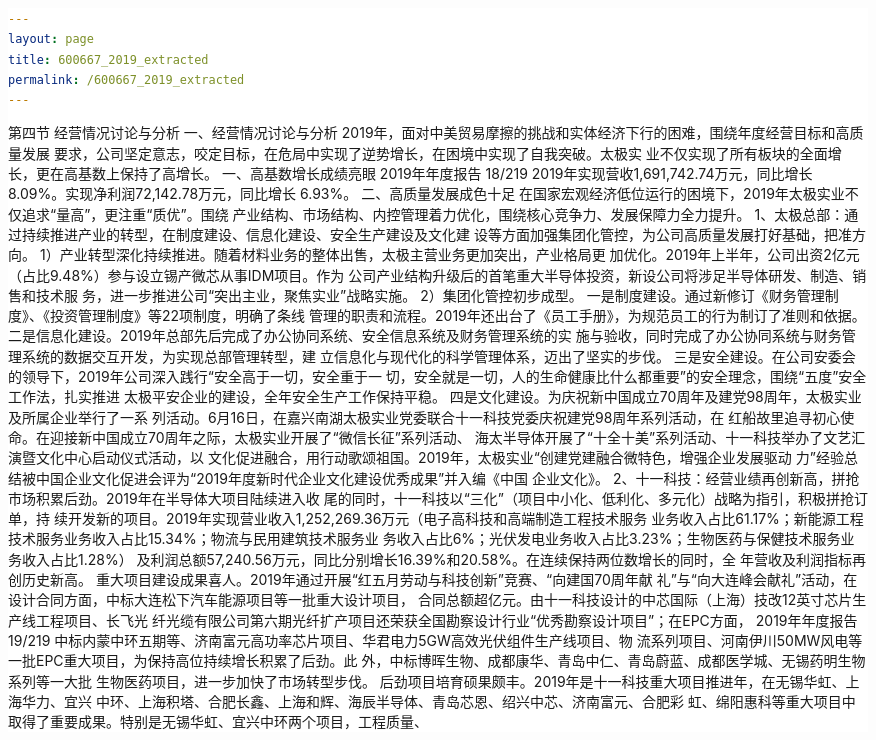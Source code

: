 ```yaml
---
layout: page
title: 600667_2019_extracted
permalink: /600667_2019_extracted
---
```


第四节
经营情况讨论与分析
一、经营情况讨论与分析
2019年，面对中美贸易摩擦的挑战和实体经济下行的困难，围绕年度经营目标和高质量发展
要求，公司坚定意志，咬定目标，在危局中实现了逆势增长，在困境中实现了自我突破。太极实
业不仅实现了所有板块的全面增长，更在高基数上保持了高增长。
一、高基数增长成绩亮眼
2019年年度报告
18/219
2019年实现营收1,691,742.74万元，同比增长8.09%。实现净利润72,142.78万元，同比增长
6.93%。
二、高质量发展成色十足
在国家宏观经济低位运行的困境下，2019年太极实业不仅追求“量高”，更注重“质优”。围绕
产业结构、市场结构、内控管理着力优化，围绕核心竞争力、发展保障力全力提升。
1、太极总部：通过持续推进产业的转型，在制度建设、信息化建设、安全生产建设及文化建
设等方面加强集团化管控，为公司高质量发展打好基础，把准方向。
1）产业转型深化持续推进。随着材料业务的整体出售，太极主营业务更加突出，产业格局更
加优化。2019年上半年，公司出资2亿元（占比9.48%）参与设立锡产微芯从事IDM项目。作为
公司产业结构升级后的首笔重大半导体投资，新设公司将涉足半导体研发、制造、销售和技术服
务，进一步推进公司“突出主业，聚焦实业”战略实施。
2）集团化管控初步成型。
一是制度建设。通过新修订《财务管理制度》、《投资管理制度》等22项制度，明确了条线
管理的职责和流程。2019年还出台了《员工手册》，为规范员工的行为制订了准则和依据。
二是信息化建设。2019年总部先后完成了办公协同系统、安全信息系统及财务管理系统的实
施与验收，同时完成了办公协同系统与财务管理系统的数据交互开发，为实现总部管理转型，建
立信息化与现代化的科学管理体系，迈出了坚实的步伐。
三是安全建设。在公司安委会的领导下，2019年公司深入践行“安全高于一切，安全重于一
切，安全就是一切，人的生命健康比什么都重要”的安全理念，围绕“五度”安全工作法，扎实推进
太极平安企业的建设，全年安全生产工作保持平稳。
四是文化建设。为庆祝新中国成立70周年及建党98周年，太极实业及所属企业举行了一系
列活动。6月16日，在嘉兴南湖太极实业党委联合十一科技党委庆祝建党98周年系列活动，在
红船故里追寻初心使命。在迎接新中国成立70周年之际，太极实业开展了“微信长征”系列活动、
海太半导体开展了“十全十美”系列活动、十一科技举办了文艺汇演暨文化中心启动仪式活动，以
文化促进融合，用行动歌颂祖国。2019年，太极实业“创建党建融合微特色，增强企业发展驱动
力”经验总结被中国企业文化促进会评为“2019年度新时代企业文化建设优秀成果”并入编《中国
企业文化》。
2、十一科技：经营业绩再创新高，拼抢市场积累后劲。2019年在半导体大项目陆续进入收
尾的同时，十一科技以“三化”（项目中小化、低利化、多元化）战略为指引，积极拼抢订单，持
续开发新的项目。2019年实现营业收入1,252,269.36万元（电子高科技和高端制造工程技术服务
业务收入占比61.17%；新能源工程技术服务业务收入占比15.34%；物流与民用建筑技术服务业
务收入占比6%；光伏发电业务收入占比3.23%；生物医药与保健技术服务业务收入占比1.28%）
及利润总额57,240.56万元，同比分别增长16.39%和20.58%。在连续保持两位数增长的同时，全
年营收及利润指标再创历史新高。
重大项目建设成果喜人。2019年通过开展“红五月劳动与科技创新”竞赛、“向建国70周年献
礼”与“向大连峰会献礼”活动，在设计合同方面，中标大连松下汽车能源项目等一批重大设计项目，
合同总额超亿元。由十一科技设计的中芯国际（上海）技改12英寸芯片生产线工程项目、长飞光
纤光缆有限公司第六期光纤扩产项目还荣获全国勘察设计行业“优秀勘察设计项目”；在EPC方面，
2019年年度报告
19/219
中标内蒙中环五期等、济南富元高功率芯片项目、华君电力5GW高效光伏组件生产线项目、物
流系列项目、河南伊川50MW风电等一批EPC重大项目，为保持高位持续增长积累了后劲。此
外，中标博晖生物、成都康华、青岛中仁、青岛蔚蓝、成都医学城、无锡药明生物系列等一大批
生物医药项目，进一步加快了市场转型步伐。
后劲项目培育硕果颇丰。2019年是十一科技重大项目推进年，在无锡华虹、上海华力、宜兴
中环、上海积塔、合肥长鑫、上海和辉、海辰半导体、青岛芯恩、绍兴中芯、济南富元、合肥彩
虹、绵阳惠科等重大项目中取得了重要成果。特别是无锡华虹、宜兴中环两个项目，工程质量、